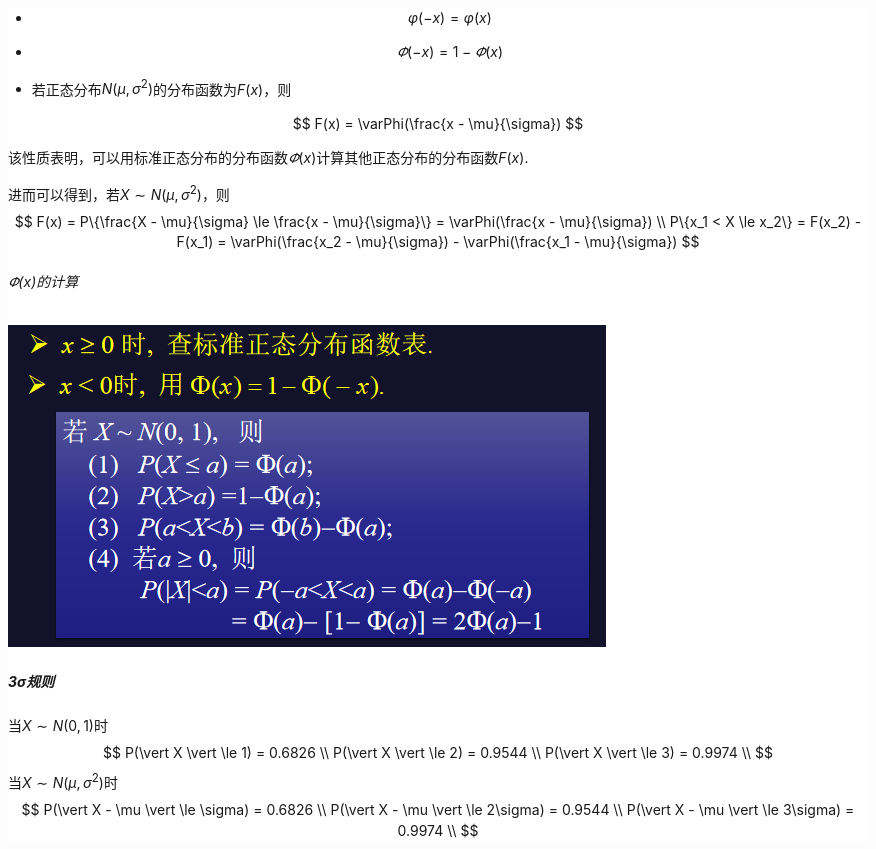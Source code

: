 - $$
  \varphi(-x) = \varphi(x)
  $$

- $$
  \varPhi(-x) = 1 - \varPhi(x)
  $$

- 若正态分布$N(\mu, \sigma^2)$的分布函数为$F(x)$，则

$$
F(x) = \varPhi(\frac{x - \mu}{\sigma})
$$

该性质表明，可以用标准正态分布的分布函数$\varPhi(x)$计算其他正态分布的分布函数$F(x)$.

进而可以得到，若$X \sim N(\mu, \sigma^2)$，则
$$
F(x) = P\{\frac{X - \mu}{\sigma} \le \frac{x - \mu}{\sigma}\} = \varPhi(\frac{x - \mu}{\sigma}) \\
P\{x_1 < X \le x_2\} = F(x_2) - F(x_1) = \varPhi(\frac{x_2 - \mu}{\sigma}) - \varPhi(\frac{x_1 - \mu}{\sigma})
$$

###### $\varPhi(x)的计算$

![image-20221016154814428](image/image-20221016154814428.png)

##### $3\sigma$规则

当$X \sim N(0, 1)$时
$$
P(\vert X \vert \le 1) = 0.6826 \\
P(\vert X \vert \le 2) = 0.9544 \\
P(\vert X \vert \le 3) = 0.9974 \\
$$
当$X \sim N(\mu, \sigma^2)$时
$$
P(\vert X - \mu \vert \le \sigma) = 0.6826 \\
P(\vert X - \mu \vert \le 2\sigma) = 0.9544 \\
P(\vert X - \mu \vert \le 3\sigma) = 0.9974 \\
$$
